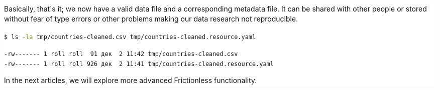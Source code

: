 
Basically, that's it; we now have a valid data file and a corresponding metadata file. It can be shared with other people or stored without fear of type errors or other problems making our data research not reproducible.


```bash
$ ls -la tmp/countries-cleaned.csv tmp/countries-cleaned.resource.yaml
```

    -rw------- 1 roll roll  91 дек  2 11:42 tmp/countries-cleaned.csv
    -rw------- 1 roll roll 926 дек  2 11:41 tmp/countries-cleaned.resource.yaml


In the next articles, we will explore more advanced Frictionless functionality.
